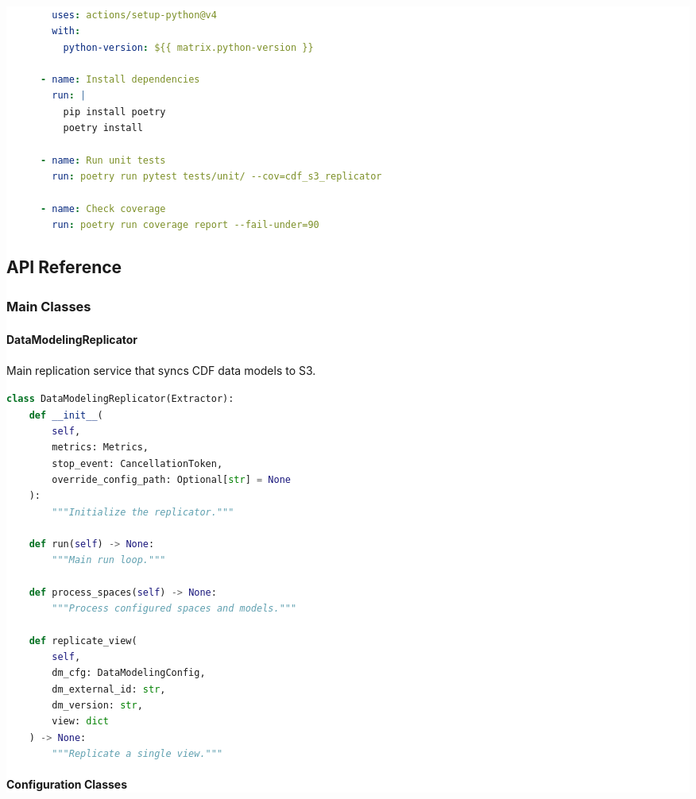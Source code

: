 ```yaml
        uses: actions/setup-python@v4
        with:
          python-version: ${{ matrix.python-version }}
      
      - name: Install dependencies
        run: |
          pip install poetry
          poetry install
      
      - name: Run unit tests
        run: poetry run pytest tests/unit/ --cov=cdf_s3_replicator
      
      - name: Check coverage
        run: poetry run coverage report --fail-under=90
```

## API Reference

### Main Classes

#### DataModelingReplicator

Main replication service that syncs CDF data models to S3.

```python
class DataModelingReplicator(Extractor):
    def __init__(
        self,
        metrics: Metrics,
        stop_event: CancellationToken,
        override_config_path: Optional[str] = None
    ):
        """Initialize the replicator."""
    
    def run(self) -> None:
        """Main run loop."""
    
    def process_spaces(self) -> None:
        """Process configured spaces and models."""
    
    def replicate_view(
        self,
        dm_cfg: DataModelingConfig,
        dm_external_id: str,
        dm_version: str,
        view: dict
    ) -> None:
        """Replicate a single view."""
```

#### Configuration Classes
